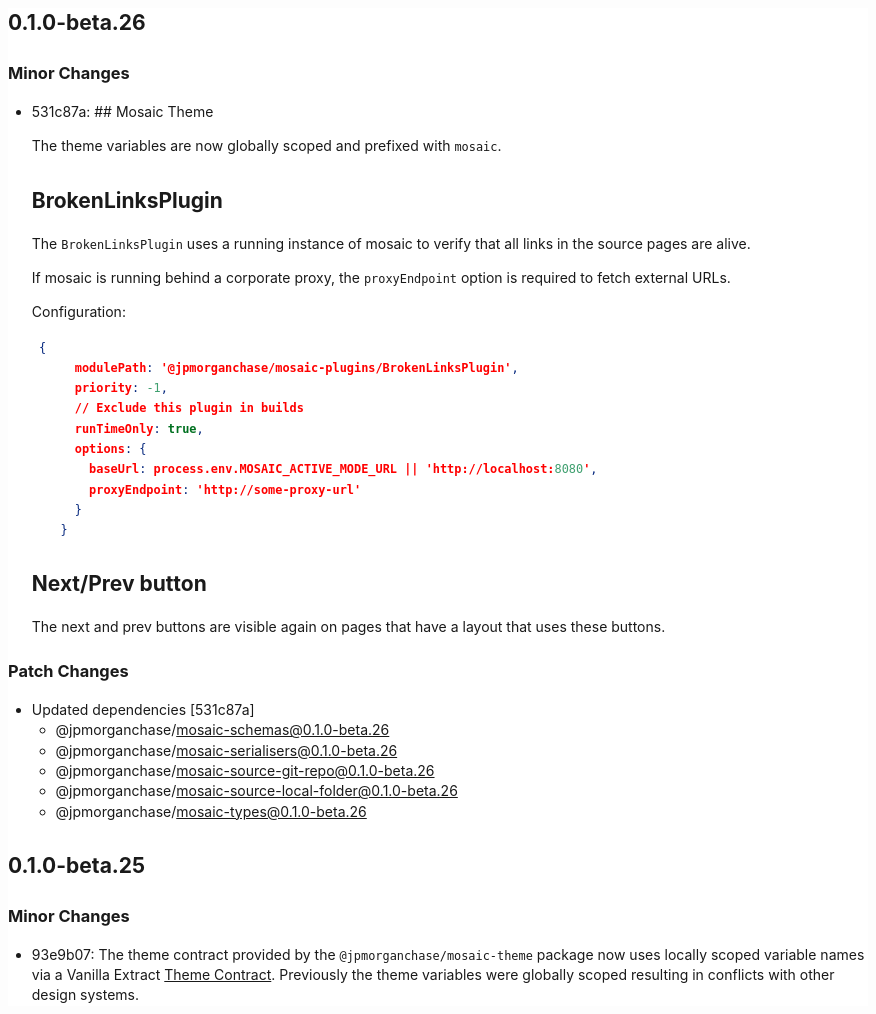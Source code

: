 ## 0.1.0-beta.26

### Minor Changes

- 531c87a: ## Mosaic Theme

  The theme variables are now globally scoped and prefixed with `mosaic`.

  ## BrokenLinksPlugin

  The `BrokenLinksPlugin` uses a running instance of mosaic to verify that all links in the source pages are alive.

  If mosaic is running behind a corporate proxy, the `proxyEndpoint` option is required to fetch external URLs.

  Configuration:

  ```json
   {
        modulePath: '@jpmorganchase/mosaic-plugins/BrokenLinksPlugin',
        priority: -1,
        // Exclude this plugin in builds
        runTimeOnly: true,
        options: {
          baseUrl: process.env.MOSAIC_ACTIVE_MODE_URL || 'http://localhost:8080',
          proxyEndpoint: 'http://some-proxy-url'
        }
      }
  ```

  ## Next/Prev button

  The next and prev buttons are visible again on pages that have a layout that uses these buttons.

### Patch Changes

- Updated dependencies [531c87a]
  - @jpmorganchase/mosaic-schemas@0.1.0-beta.26
  - @jpmorganchase/mosaic-serialisers@0.1.0-beta.26
  - @jpmorganchase/mosaic-source-git-repo@0.1.0-beta.26
  - @jpmorganchase/mosaic-source-local-folder@0.1.0-beta.26
  - @jpmorganchase/mosaic-types@0.1.0-beta.26

## 0.1.0-beta.25

### Minor Changes

- 93e9b07: The theme contract provided by the `@jpmorganchase/mosaic-theme` package now uses locally scoped variable names via a Vanilla Extract [Theme Contract](https://vanilla-extract.style/documentation/api/create-theme-contract/). Previously the theme variables were globally scoped resulting in conflicts with other design systems.
